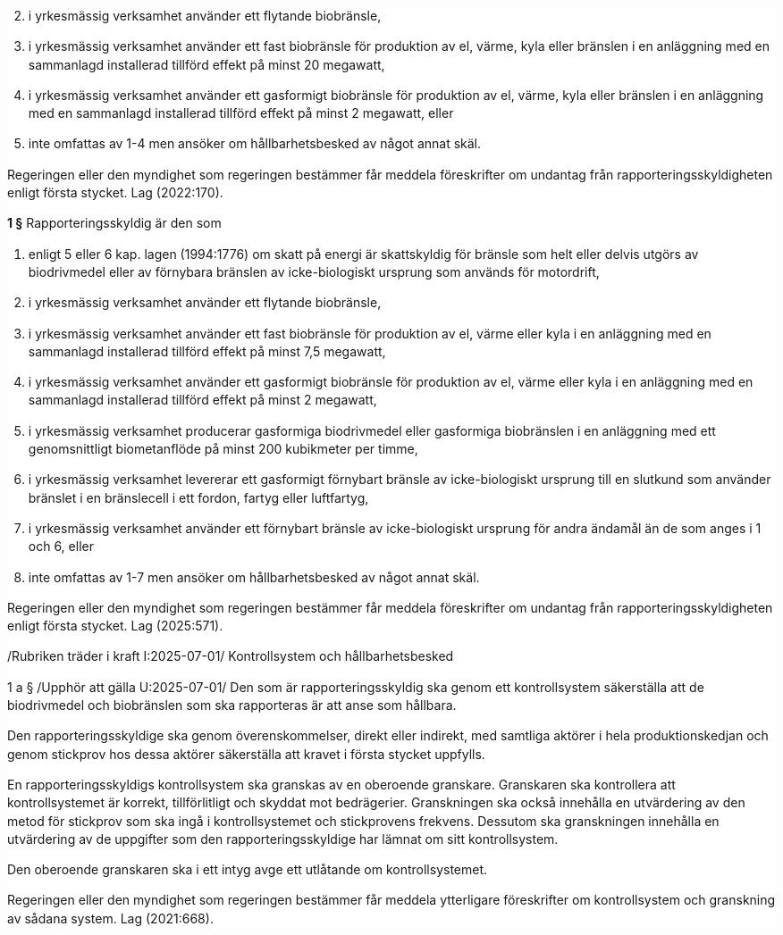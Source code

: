 2. i yrkesmässig verksamhet använder ett flytande biobränsle,

3. i yrkesmässig verksamhet använder ett fast biobränsle för produktion av el, värme, kyla eller bränslen i en anläggning med en sammanlagd installerad tillförd effekt på minst 20 megawatt,

4. i yrkesmässig verksamhet använder ett gasformigt biobränsle för produktion av el, värme, kyla eller bränslen i en anläggning med en sammanlagd installerad tillförd effekt på minst 2 megawatt, eller

5. inte omfattas av 1-4 men ansöker om hållbarhetsbesked av något annat skäl.

Regeringen eller den myndighet som regeringen bestämmer får meddela föreskrifter om undantag från rapporteringsskyldigheten enligt första stycket. Lag (2022:170).

**1 §** Rapporteringsskyldig är den som

1. enligt 5 eller 6 kap. lagen (1994:1776) om skatt på energi är skattskyldig för bränsle som helt eller delvis utgörs av biodrivmedel eller av förnybara bränslen av icke-biologiskt ursprung som används för motordrift,

2. i yrkesmässig verksamhet använder ett flytande biobränsle,

3. i yrkesmässig verksamhet använder ett fast biobränsle för produktion av el, värme eller kyla i en anläggning med en sammanlagd installerad tillförd effekt på minst 7,5 megawatt,

4. i yrkesmässig verksamhet använder ett gasformigt biobränsle för produktion av el, värme eller kyla i en anläggning med en sammanlagd installerad tillförd effekt på minst 2 megawatt,

5. i yrkesmässig verksamhet producerar gasformiga biodrivmedel eller gasformiga biobränslen i en anläggning med ett genomsnittligt biometanflöde på minst 200 kubikmeter per timme,

6. i yrkesmässig verksamhet levererar ett gasformigt förnybart bränsle av icke-biologiskt ursprung till en slutkund som använder bränslet i en bränslecell i ett fordon, fartyg eller luftfartyg,

7. i yrkesmässig verksamhet använder ett förnybart bränsle av icke-biologiskt ursprung för andra ändamål än de som anges i 1 och 6, eller

8. inte omfattas av 1-7 men ansöker om hållbarhetsbesked av något annat skäl.

Regeringen eller den myndighet som regeringen bestämmer får meddela föreskrifter om undantag från rapporteringsskyldigheten enligt första stycket. Lag (2025:571).

/Rubriken träder i kraft I:2025-07-01/ Kontrollsystem och hållbarhetsbesked

1 a § /Upphör att gälla U:2025-07-01/ Den som är rapporteringsskyldig ska genom ett kontrollsystem säkerställa att de biodrivmedel och biobränslen som ska rapporteras är att anse som hållbara.

Den rapporteringsskyldige ska genom överenskommelser, direkt eller indirekt, med samtliga aktörer i hela produktionskedjan och genom stickprov hos dessa aktörer säkerställa att kravet i första stycket uppfylls.

En rapporteringsskyldigs kontrollsystem ska granskas av en oberoende granskare. Granskaren ska kontrollera att kontrollsystemet är korrekt, tillförlitligt och skyddat mot bedrägerier. Granskningen ska också innehålla en utvärdering av den metod för stickprov som ska ingå i kontrollsystemet och stickprovens frekvens. Dessutom ska granskningen innehålla en utvärdering av de uppgifter som den rapporteringsskyldige har lämnat om sitt kontrollsystem.

Den oberoende granskaren ska i ett intyg avge ett utlåtande om kontrollsystemet.

Regeringen eller den myndighet som regeringen bestämmer får meddela ytterligare föreskrifter om kontrollsystem och granskning av sådana system. Lag (2021:668).
